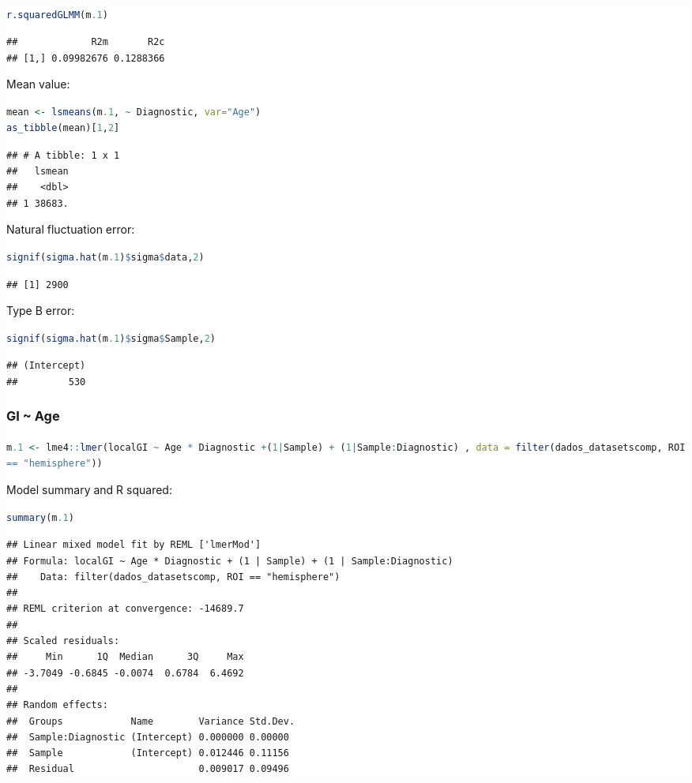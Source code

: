 ```r
r.squaredGLMM(m.1)
```

```
##             R2m       R2c
## [1,] 0.09982676 0.1288366
```

Mean value:

```r
mean <- lsmeans(m.1, ~ Diagnostic, var="Age")
as_tibble(mean)[1,2]
```

```
## # A tibble: 1 x 1
##   lsmean
##    <dbl>
## 1 38683.
```

Natural fluctuation error:

```r
signif(sigma.hat(m.1)$sigma$data,2)
```

```
## [1] 2900
```

Type B error:

```r
signif(sigma.hat(m.1)$sigma$Sample,2)
```

```
## (Intercept) 
##         530
```

### GI \~ Age


```r
m.1 <- lme4::lmer(localGI ~ Age * Diagnostic +(1|Sample) + (1|Sample:Diagnostic) , data = filter(dados_datasetscomp, ROI == "hemisphere"))
```

Model summary and R squared:

```r
summary(m.1)
```

```
## Linear mixed model fit by REML ['lmerMod']
## Formula: localGI ~ Age * Diagnostic + (1 | Sample) + (1 | Sample:Diagnostic)
##    Data: filter(dados_datasetscomp, ROI == "hemisphere")
## 
## REML criterion at convergence: -14689.7
## 
## Scaled residuals: 
##     Min      1Q  Median      3Q     Max 
## -3.7049 -0.6845 -0.0074  0.6784  6.4692 
## 
## Random effects:
##  Groups            Name        Variance Std.Dev.
##  Sample:Diagnostic (Intercept) 0.000000 0.00000 
##  Sample            (Intercept) 0.012446 0.11156 
##  Residual                      0.009017 0.09496 
```